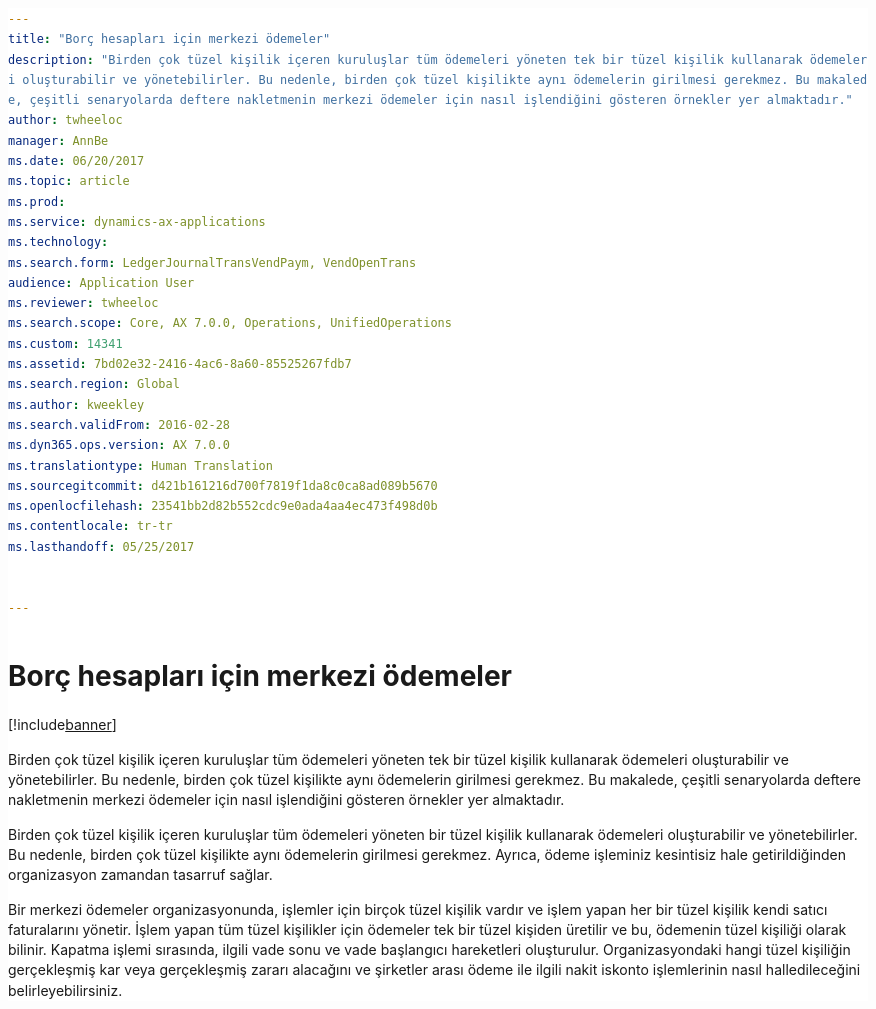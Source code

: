 ```yaml
---
title: "Borç hesapları için merkezi ödemeler"
description: "Birden çok tüzel kişilik içeren kuruluşlar tüm ödemeleri yöneten tek bir tüzel kişilik kullanarak ödemeleri oluşturabilir ve yönetebilirler. Bu nedenle, birden çok tüzel kişilikte aynı ödemelerin girilmesi gerekmez. Bu makalede, çeşitli senaryolarda deftere nakletmenin merkezi ödemeler için nasıl işlendiğini gösteren örnekler yer almaktadır."
author: twheeloc
manager: AnnBe
ms.date: 06/20/2017
ms.topic: article
ms.prod: 
ms.service: dynamics-ax-applications
ms.technology: 
ms.search.form: LedgerJournalTransVendPaym, VendOpenTrans
audience: Application User
ms.reviewer: twheeloc
ms.search.scope: Core, AX 7.0.0, Operations, UnifiedOperations
ms.custom: 14341
ms.assetid: 7bd02e32-2416-4ac6-8a60-85525267fdb7
ms.search.region: Global
ms.author: kweekley
ms.search.validFrom: 2016-02-28
ms.dyn365.ops.version: AX 7.0.0
ms.translationtype: Human Translation
ms.sourcegitcommit: d421b161216d700f7819f1da8c0ca8ad089b5670
ms.openlocfilehash: 23541bb2d82b552cdc9e0ada4aa4ec473f498d0b
ms.contentlocale: tr-tr
ms.lasthandoff: 05/25/2017


---
```


# <a name="centralized-payments-for-accounts-payable"></a>Borç hesapları için merkezi ödemeler

[!include[banner](../includes/banner.md)]


Birden çok tüzel kişilik içeren kuruluşlar tüm ödemeleri yöneten tek bir tüzel kişilik kullanarak ödemeleri oluşturabilir ve yönetebilirler. Bu nedenle, birden çok tüzel kişilikte aynı ödemelerin girilmesi gerekmez. Bu makalede, çeşitli senaryolarda deftere nakletmenin merkezi ödemeler için nasıl işlendiğini gösteren örnekler yer almaktadır.

Birden çok tüzel kişilik içeren kuruluşlar tüm ödemeleri yöneten bir tüzel kişilik kullanarak ödemeleri oluşturabilir ve yönetebilirler. Bu nedenle, birden çok tüzel kişilikte aynı ödemelerin girilmesi gerekmez. Ayrıca, ödeme işleminiz kesintisiz hale getirildiğinden organizasyon zamandan tasarruf sağlar.

Bir merkezi ödemeler organizasyonunda, işlemler için birçok tüzel kişilik vardır ve işlem yapan her bir tüzel kişilik kendi satıcı faturalarını yönetir. İşlem yapan tüm tüzel kişilikler için ödemeler tek bir tüzel kişiden üretilir ve bu, ödemenin tüzel kişiliği olarak bilinir. Kapatma işlemi sırasında, ilgili vade sonu ve vade başlangıcı hareketleri oluşturulur. Organizasyondaki hangi tüzel kişiliğin gerçekleşmiş kar veya gerçekleşmiş zararı alacağını ve şirketler arası ödeme ile ilgili nakit iskonto işlemlerinin nasıl halledileceğini belirleyebilirsiniz. 
